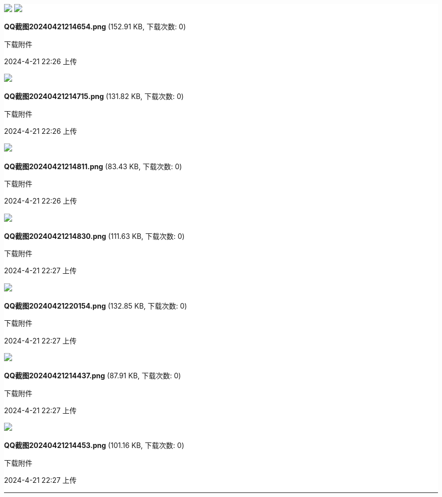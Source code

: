 <img src="https://static.saraba1st.com/image/smiley/carton2017/020.png" referrerpolicy="no-referrer">

<img src="https://img.saraba1st.com/forum/202404/21/222628byz89o8382s3f4pj.png" referrerpolicy="no-referrer">

<strong>QQ截图20240421214654.png</strong> (152.91 KB, 下载次数: 0)

下载附件

2024-4-21 22:26 上传

<img src="https://img.saraba1st.com/forum/202404/21/222638a4xeakxxhvqhnnhf.png" referrerpolicy="no-referrer">

<strong>QQ截图20240421214715.png</strong> (131.82 KB, 下载次数: 0)

下载附件

2024-4-21 22:26 上传

<img src="https://img.saraba1st.com/forum/202404/21/222646z112bdfrbvfwvrn2.png" referrerpolicy="no-referrer">

<strong>QQ截图20240421214811.png</strong> (83.43 KB, 下载次数: 0)

下载附件

2024-4-21 22:26 上传

<img src="https://img.saraba1st.com/forum/202404/21/222701y9jmltrxn2vtfpvk.png" referrerpolicy="no-referrer">

<strong>QQ截图20240421214830.png</strong> (111.63 KB, 下载次数: 0)

下载附件

2024-4-21 22:27 上传

<img src="https://img.saraba1st.com/forum/202404/21/222710sqte33etc1zqf1hc.png" referrerpolicy="no-referrer">

<strong>QQ截图20240421220154.png</strong> (132.85 KB, 下载次数: 0)

下载附件

2024-4-21 22:27 上传

<img src="https://img.saraba1st.com/forum/202404/21/222723rk1zeeoe81b6ooy5.png" referrerpolicy="no-referrer">

<strong>QQ截图20240421214437.png</strong> (87.91 KB, 下载次数: 0)

下载附件

2024-4-21 22:27 上传

<img src="https://img.saraba1st.com/forum/202404/21/222739f7h55se5vd7svvv4.png" referrerpolicy="no-referrer">

<strong>QQ截图20240421214453.png</strong> (101.16 KB, 下载次数: 0)

下载附件

2024-4-21 22:27 上传

*****
